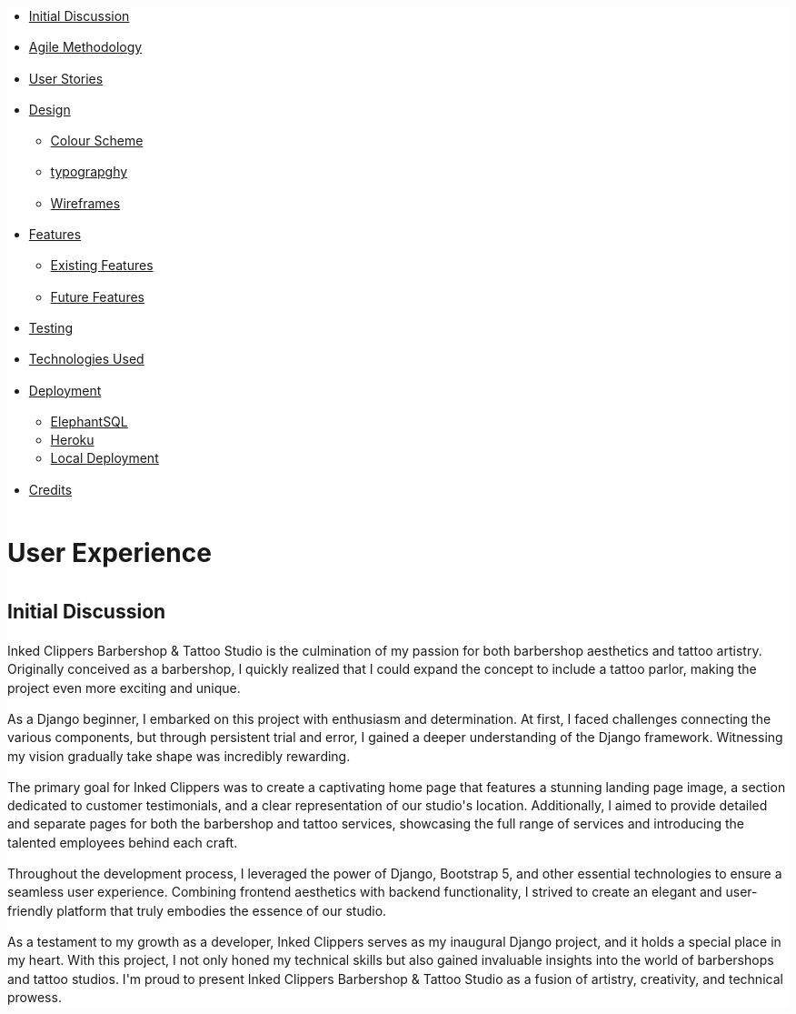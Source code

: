   * [Initial Discussion](#initial-discussion)

  * [Agile Methodology](#agile-methodology-moscow-and-kanban-board)

  * [User Stories](#user-stories)

* [Design](#design)

  * [Colour Scheme](#colour-scheme)

  * [typograpghy](#typograpghy)

  * [Wireframes](#wireframes)

* [Features](#features)

  * [Existing Features](#existing-features)

  * [Future Features](#future-features)

* [Testing](#testing)

* [Technologies Used](#technologies-used)

* [Deployment](#deployment)

  * [ElephantSQL](#elephantsql-database-setup)
  * [Heroku](#heroku)
  * [Local Deployment](#local-deployment)

* [Credits](#credits)


# User Experience

## Initial Discussion

Inked Clippers Barbershop & Tattoo Studio is the culmination of my passion for both barbershop aesthetics and tattoo artistry. Originally conceived as a barbershop, I quickly realized that I could expand the concept to include a tattoo parlor, making the project even more exciting and unique.

As a Django beginner, I embarked on this project with enthusiasm and determination. At first, I faced challenges connecting the various components, but through persistent trial and error, I gained a deeper understanding of the Django framework. Witnessing my vision gradually take shape was incredibly rewarding.

The primary goal for Inked Clippers was to create a captivating home page that features a stunning landing page image, a section dedicated to customer testimonials, and a clear representation of our studio's location. Additionally, I aimed to provide detailed and separate pages for both the barbershop and tattoo services, showcasing the full range of services and introducing the talented employees behind each craft.

Throughout the development process, I leveraged the power of Django, Bootstrap 5, and other essential technologies to ensure a seamless user experience. Combining frontend aesthetics with backend functionality, I strived to create an elegant and user-friendly platform that truly embodies the essence of our studio.

As a testament to my growth as a developer, Inked Clippers serves as my inaugural Django project, and it holds a special place in my heart. With this project, I not only honed my technical skills but also gained invaluable insights into the world of barbershops and tattoo studios. I'm proud to present Inked Clippers Barbershop & Tattoo Studio as a fusion of artistry, creativity, and technical prowess.
